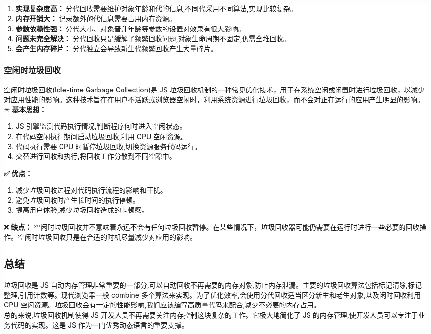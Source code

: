 1. **实现复杂度高：** 分代回收需要维护对象年龄和代的信息,不同代采用不同算法,实现比较复杂。
2. **内存开销大：** 记录额外的代信息需要占用内存资源。
3. **参数依赖性强：** 分代大小、对象晋升年龄等参数的设置对效果有很大影响。
4. **问题未完全解决：** 分代回收只是缓解了频繁回收问题,对象生命周期不固定,仍需全堆回收。
5. **会产生内存碎片：** 分代独立会导致新生代频繁回收产生大量碎片。

### 空闲时垃圾回收

空闲时垃圾回收(Idle-time Garbage Collection)是 JS 垃圾回收机制的一种常见优化技术，用于在系统空闲或闲置时进行垃圾回收，以减少对应用性能的影响。这种技术旨在在用户不活跃或浏览器空闲时，利用系统资源进行垃圾回收，而不会对正在运行的应用产生明显的影响。<br />✴️ **基本思想：**

1. JS 引擎监测代码执行情况,判断程序何时进入空闲状态。
2. 在代码空闲执行期间启动垃圾回收,利用 CPU 空闲资源。
3. 代码执行需要 CPU 时暂停垃圾回收,切换资源服务代码运行。
4. 交替进行回收和执行,将回收工作分散到不同空隙中。

**✅ 优点：**

1. 减少垃圾回收过程对代码执行流程的影响和干扰。
2. 避免垃圾回收时产生长时间的执行停顿。
3. 提高用户体验,减少垃圾回收造成的卡顿感。

❌ **缺点：** 空闲时垃圾回收并不意味着永远不会有任何垃圾回收暂停。在某些情况下，垃圾回收器可能仍需要在运行时进行一些必要的回收操作。空闲时垃圾回收只是在合适的时机尽量减少对应用的影响。

## 总结

垃圾回收是 JS 自动内存管理非常重要的一部分,可以自动回收不再需要的内存对象,防止内存泄漏。主要的垃圾回收算法包括标记清除,标记整理,引用计数等。现代浏览器一般 combine 多个算法来实现。为了优化效率,会使用分代回收适当区分新生和老生对象,以及闲时回收利用 CPU 空闲资源。垃圾回收会有一定的性能影响,我们应该编写高质量代码来配合,减少不必要的内存占用。<br />总的来说,垃圾回收机制使得 JS 开发人员不再需要关注内存控制这块复杂的工作。它极大地简化了 JS 的内存管理,使开发人员可以专注于业务代码的实现。这是 JS 作为一门优秀动态语言的重要支撑。
